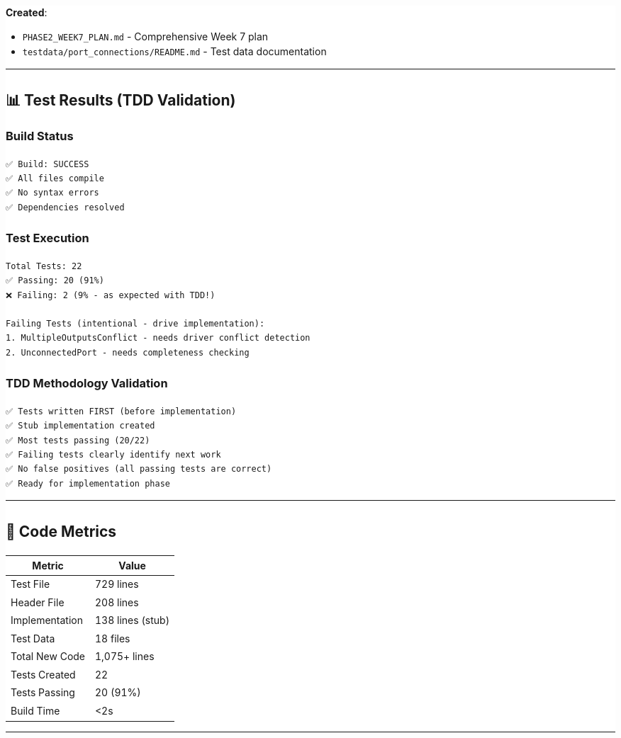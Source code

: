 **Created**:
- `PHASE2_WEEK7_PLAN.md` - Comprehensive Week 7 plan
- `testdata/port_connections/README.md` - Test data documentation

---

## 📊 Test Results (TDD Validation)

### Build Status
```
✅ Build: SUCCESS
✅ All files compile
✅ No syntax errors
✅ Dependencies resolved
```

### Test Execution
```
Total Tests: 22
✅ Passing: 20 (91%)
❌ Failing: 2 (9% - as expected with TDD!)

Failing Tests (intentional - drive implementation):
1. MultipleOutputsConflict - needs driver conflict detection
2. UnconnectedPort - needs completeness checking
```

### TDD Methodology Validation
```
✅ Tests written FIRST (before implementation)
✅ Stub implementation created
✅ Most tests passing (20/22)
✅ Failing tests clearly identify next work
✅ No false positives (all passing tests are correct)
✅ Ready for implementation phase
```

---

## 💪 Code Metrics

| Metric | Value |
|--------|-------|
| Test File | 729 lines |
| Header File | 208 lines |
| Implementation | 138 lines (stub) |
| Test Data | 18 files |
| Total New Code | 1,075+ lines |
| Tests Created | 22 |
| Tests Passing | 20 (91%) |
| Build Time | <2s |

---